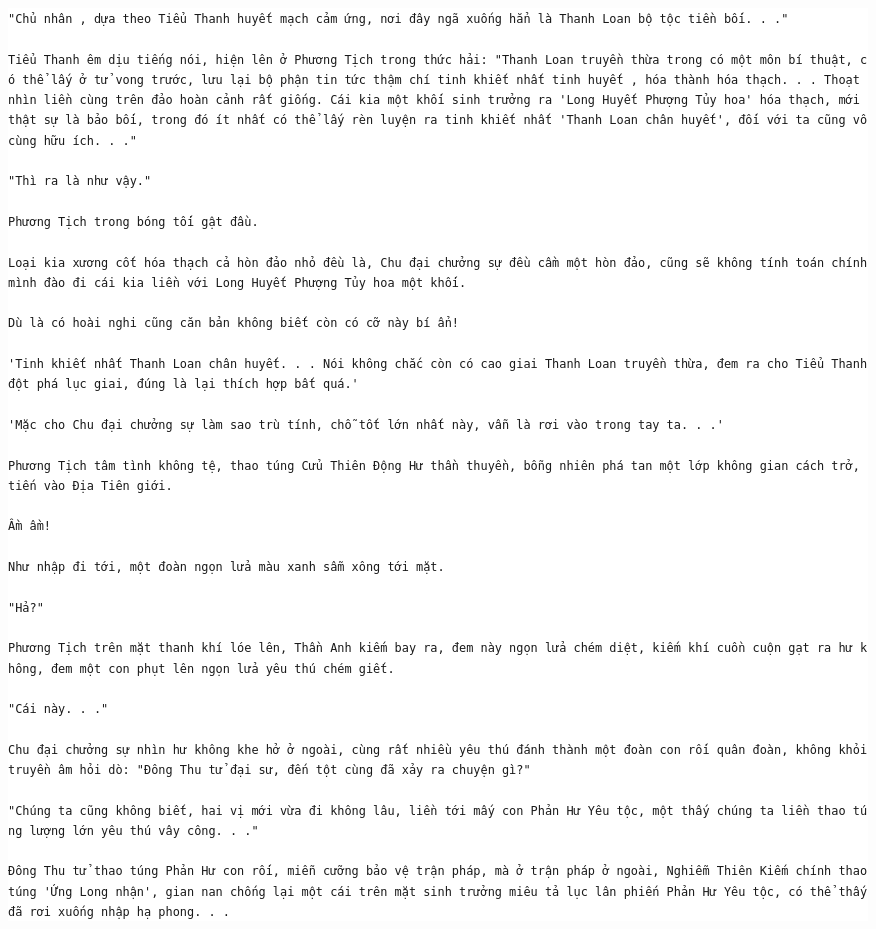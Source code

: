 	"Chủ nhân , dựa theo Tiểu Thanh huyết mạch cảm ứng, nơi đây ngã xuống hẳn là Thanh Loan bộ tộc tiền bối. . ."

	Tiểu Thanh êm dịu tiếng nói, hiện lên ở Phương Tịch trong thức hải: "Thanh Loan truyền thừa trong có một môn bí thuật, có thể lấy ở tử vong trước, lưu lại bộ phận tin tức thậm chí tinh khiết nhất tinh huyết , hóa thành hóa thạch. . . Thoạt nhìn liền cùng trên đảo hoàn cảnh rất giống. Cái kia một khối sinh trưởng ra 'Long Huyết Phượng Tủy hoa' hóa thạch, mới thật sự là bảo bối, trong đó ít nhất có thể lấy rèn luyện ra tinh khiết nhất 'Thanh Loan chân huyết', đối với ta cũng vô cùng hữu ích. . ."

	"Thì ra là như vậy."

	Phương Tịch trong bóng tối gật đầu.

	Loại kia xương cốt hóa thạch cả hòn đảo nhỏ đều là, Chu đại chưởng sự đều cầm một hòn đảo, cũng sẽ không tính toán chính mình đào đi cái kia liền với Long Huyết Phượng Tủy hoa một khối.

	Dù là có hoài nghi cũng căn bản không biết còn có cỡ này bí ẩn!

	'Tinh khiết nhất Thanh Loan chân huyết. . . Nói không chắc còn có cao giai Thanh Loan truyền thừa, đem ra cho Tiểu Thanh đột phá lục giai, đúng là lại thích hợp bất quá.'

	'Mặc cho Chu đại chưởng sự làm sao trù tính, chỗ tốt lớn nhất này, vẫn là rơi vào trong tay ta. . .'

	Phương Tịch tâm tình không tệ, thao túng Cửu Thiên Động Hư thần thuyền, bỗng nhiên phá tan một lớp không gian cách trở, tiến vào Địa Tiên giới.

	Ầm ầm!

	Như nhập đi tới, một đoàn ngọn lửa màu xanh sẫm xông tới mặt.

	"Hả?"

	Phương Tịch trên mặt thanh khí lóe lên, Thần Anh kiếm bay ra, đem này ngọn lửa chém diệt, kiếm khí cuồn cuộn gạt ra hư không, đem một con phụt lên ngọn lửa yêu thú chém giết.

	"Cái này. . ."

	Chu đại chưởng sự nhìn hư không khe hở ở ngoài, cùng rất nhiều yêu thú đánh thành một đoàn con rối quân đoàn, không khỏi truyền âm hỏi dò: "Đông Thu tử đại sư, đến tột cùng đã xảy ra chuyện gì?"

	"Chúng ta cũng không biết, hai vị mới vừa đi không lâu, liền tới mấy con Phản Hư Yêu tộc, một thấy chúng ta liền thao túng lượng lớn yêu thú vây công. . ."

	Đông Thu tử thao túng Phản Hư con rối, miễn cưỡng bảo vệ trận pháp, mà ở trận pháp ở ngoài, Nghiễm Thiên Kiếm chính thao túng 'Ứng Long nhận', gian nan chống lại một cái trên mặt sinh trưởng miêu tả lục lân phiến Phản Hư Yêu tộc, có thể thấy đã rơi xuống nhập hạ phong. . .




